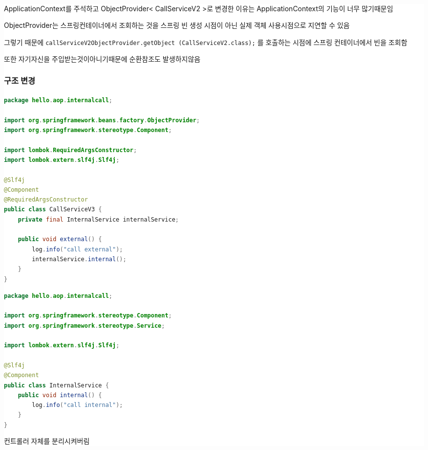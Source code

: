 ```java
```

ApplicationContext를 주석하고 ObjectProvider< CallServiceV2 >로 변경한 이유는 ApplicationContext의 기능이 너무 많기때문임

ObjectProvider는 스프링컨테이너에서 조회하는 것을 스프링 빈 생성 시점이 아닌 실제 객체 사용시점으로 지연할 수 있음

그렇기 때문에 `callServiceV2ObjectProvider.getObject (CallServiceV2.class);` 를 호출하는 시점에 스프링 컨테이너에서 빈을 조회함

또한 자기자신을 주입받는것이아니기때문에 순환참조도 발생하지않음

### 구조 변경

```java
package hello.aop.internalcall;

import org.springframework.beans.factory.ObjectProvider;
import org.springframework.stereotype.Component;

import lombok.RequiredArgsConstructor;
import lombok.extern.slf4j.Slf4j;

@Slf4j
@Component
@RequiredArgsConstructor
public class CallServiceV3 {
	private final InternalService internalService;

	public void external() {
        log.info("call external");
        internalService.internal();
    }
}

```

```java
package hello.aop.internalcall;

import org.springframework.stereotype.Component;
import org.springframework.stereotype.Service;

import lombok.extern.slf4j.Slf4j;

@Slf4j
@Component
public class InternalService {
	public void internal() {
		log.info("call internal");
	}
}

```

컨트롤러 자체를 분리시켜버림
